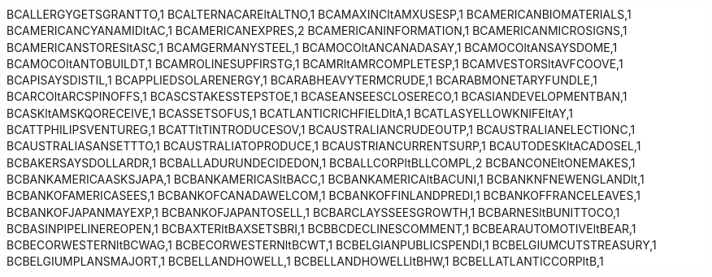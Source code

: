 BCALLERGYGETSGRANTTO,1
BCALTERNACAREltALTNO,1
BCAMAXINCltAMXUSESP,1
BCAMERICANBIOMATERIALS,1
BCAMERICANCYANAMIDltAC,1
BCAMERICANEXPRES,2
BCAMERICANINFORMATION,1
BCAMERICANMICROSIGNS,1
BCAMERICANSTORESltASC,1
BCAMGERMANYSTEEL,1
BCAMOCOltANCANADASAY,1
BCAMOCOltANSAYSDOME,1
BCAMOCOltANTOBUILDT,1
BCAMROLINESUPFIRSTG,1
BCAMRltAMRCOMPLETESP,1
BCAMVESTORSltAVFCOOVE,1
BCAPISAYSDISTIL,1
BCAPPLIEDSOLARENERGY,1
BCARABHEAVYTERMCRUDE,1
BCARABMONETARYFUNDLE,1
BCARCOltARCSPINOFFS,1
BCASCSTAKESSTEPSTOE,1
BCASEANSEESCLOSERECO,1
BCASIANDEVELOPMENTBAN,1
BCASKltAMSKQORECEIVE,1
BCASSETSOFUS,1
BCATLANTICRICHFIELDltA,1
BCATLASYELLOWKNIFEltAY,1
BCATTPHILIPSVENTUREG,1
BCATTltTINTRODUCESOV,1
BCAUSTRALIANCRUDEOUTP,1
BCAUSTRALIANELECTIONC,1
BCAUSTRALIASANSETTTO,1
BCAUSTRALIATOPRODUCE,1
BCAUSTRIANCURRENTSURP,1
BCAUTODESKltACADOSEL,1
BCBAKERSAYSDOLLARDR,1
BCBALLADURUNDECIDEDON,1
BCBALLCORPltBLLCOMPL,2
BCBANCONEltONEMAKES,1
BCBANKAMERICAASKSJAPA,1
BCBANKAMERICASltBACC,1
BCBANKAMERICAltBACUNI,1
BCBANKNFNEWENGLANDlt,1
BCBANKOFAMERICASEES,1
BCBANKOFCANADAWELCOM,1
BCBANKOFFINLANDPREDI,1
BCBANKOFFRANCELEAVES,1
BCBANKOFJAPANMAYEXP,1
BCBANKOFJAPANTOSELL,1
BCBARCLAYSSEESGROWTH,1
BCBARNESltBUNITTOCO,1
BCBASINPIPELINEREOPEN,1
BCBAXTERltBAXSETSBRI,1
BCBBCDECLINESCOMMENT,1
BCBEARAUTOMOTIVEltBEAR,1
BCBECORWESTERNltBCWAG,1
BCBECORWESTERNltBCWT,1
BCBELGIANPUBLICSPENDI,1
BCBELGIUMCUTSTREASURY,1
BCBELGIUMPLANSMAJORT,1
BCBELLANDHOWELL,1
BCBELLANDHOWELLltBHW,1
BCBELLATLANTICCORPltB,1
